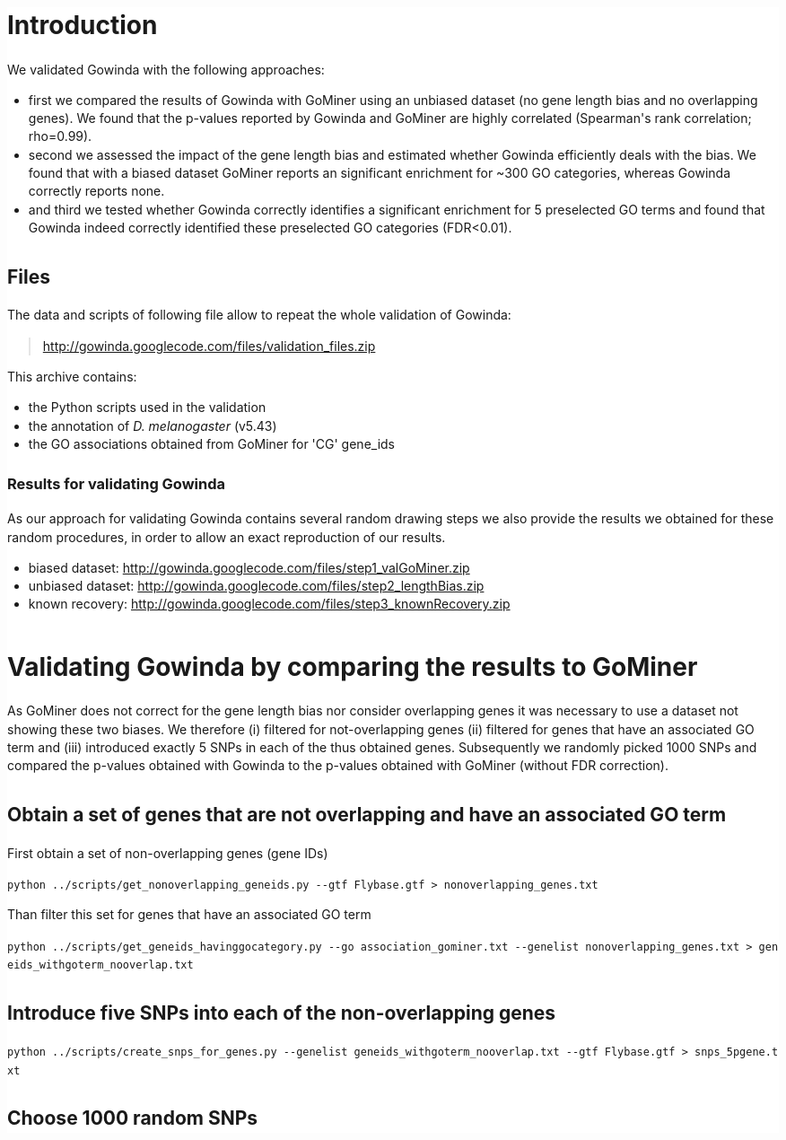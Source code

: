 

# Introduction #

We validated Gowinda with the following approaches:
  * first we compared the results of Gowinda with GoMiner using an unbiased dataset (no gene length bias and no overlapping genes). We found that the p-values reported by Gowinda and GoMiner are highly correlated (Spearman's rank correlation; rho=0.99).
  * second we assessed the impact of the gene length bias and estimated whether Gowinda efficiently deals with the bias. We found that with a biased dataset GoMiner reports an significant enrichment for ~300 GO categories, whereas Gowinda correctly reports none.
  * and third we tested whether Gowinda correctly identifies a significant enrichment for 5 preselected GO terms and found that Gowinda indeed correctly identified these preselected GO categories (FDR<0.01).

## Files ##
The data and scripts of following file allow to repeat the whole validation of Gowinda:
> http://gowinda.googlecode.com/files/validation_files.zip

This archive contains:
  * the Python scripts used in the validation
  * the annotation of _D. melanogaster_ (v5.43)
  * the GO associations obtained from GoMiner for 'CG' gene\_ids

### Results for validating Gowinda ###
As our approach for validating Gowinda contains several random drawing steps we also provide the results we obtained for these random procedures, in order to allow an exact reproduction of our results.
  * biased dataset: http://gowinda.googlecode.com/files/step1_valGoMiner.zip
  * unbiased dataset: http://gowinda.googlecode.com/files/step2_lengthBias.zip
  * known recovery: http://gowinda.googlecode.com/files/step3_knownRecovery.zip




# Validating Gowinda by comparing the results to GoMiner #
As GoMiner does not correct for the gene length bias nor consider overlapping genes it was necessary to use a dataset not showing these two biases. We therefore (i) filtered for not-overlapping genes (ii) filtered for genes that have an associated GO term and (iii) introduced exactly 5 SNPs in each of the thus obtained genes.
Subsequently we randomly picked 1000 SNPs and compared the p-values obtained with Gowinda to the p-values obtained with GoMiner (without FDR correction).

## Obtain a set of genes that are not overlapping and have an associated GO term ##

First obtain a set of non-overlapping genes (gene IDs)
```
python ../scripts/get_nonoverlapping_geneids.py --gtf Flybase.gtf > nonoverlapping_genes.txt
```
Than filter this set for genes that have an associated GO term
```
python ../scripts/get_geneids_havinggocategory.py --go association_gominer.txt --genelist nonoverlapping_genes.txt > geneids_withgoterm_nooverlap.txt
```
## Introduce five SNPs into each of the non-overlapping genes ##
```
python ../scripts/create_snps_for_genes.py --genelist geneids_withgoterm_nooverlap.txt --gtf Flybase.gtf > snps_5pgene.txt
```
## Choose 1000 random SNPs ##